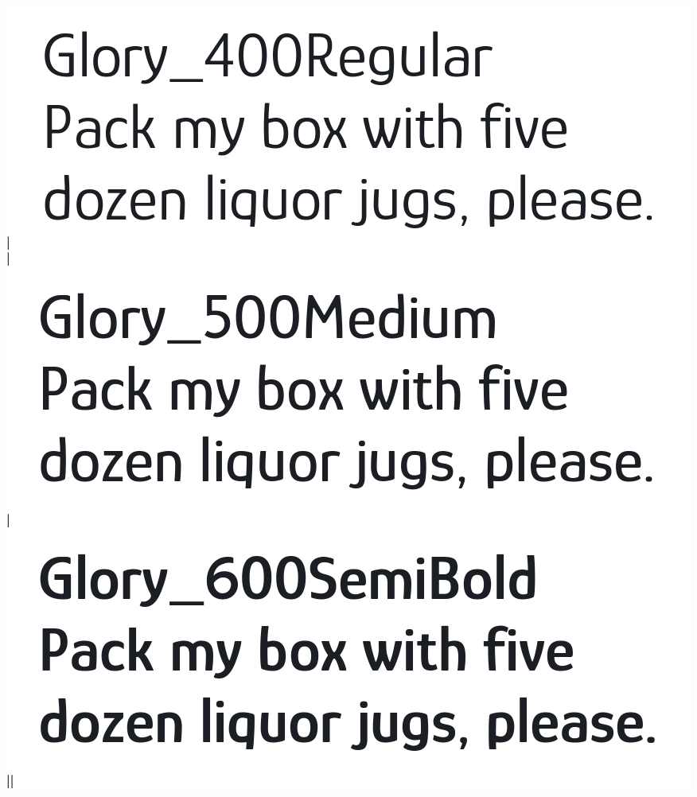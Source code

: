 |![Glory_400Regular](.//400Regular/Glory_400Regular.ttf.png)|![Glory_500Medium](.//500Medium/Glory_500Medium.ttf.png)|![Glory_600SemiBold](.//600SemiBold/Glory_600SemiBold.ttf.png)||
